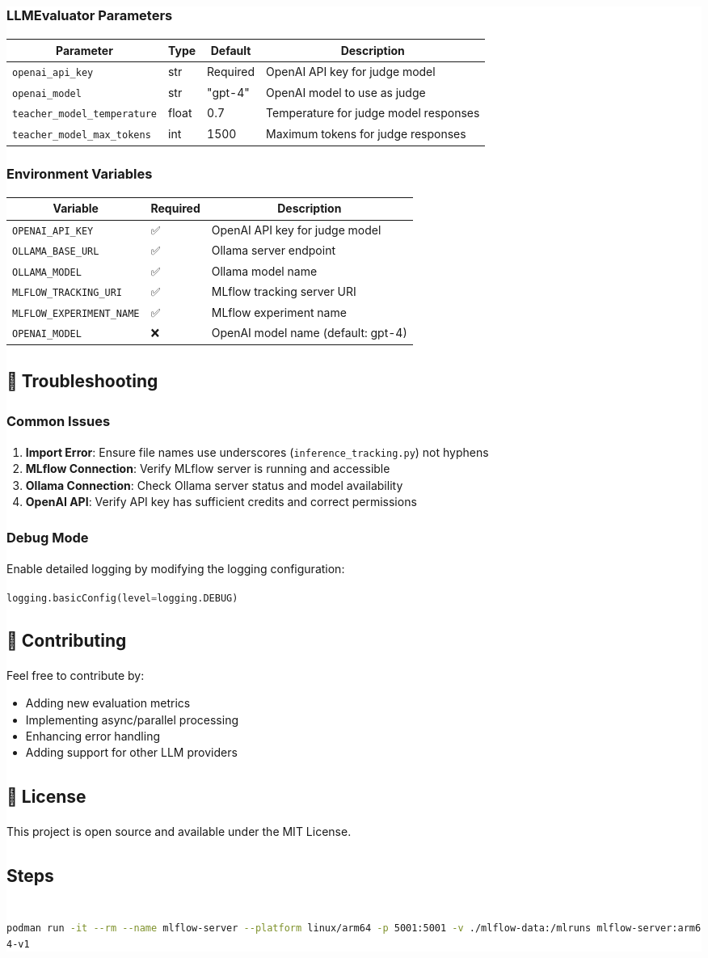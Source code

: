 ### LLMEvaluator Parameters

| Parameter | Type | Default | Description |
|-----------|------|---------|-------------|
| `openai_api_key` | str | Required | OpenAI API key for judge model |
| `openai_model` | str | "gpt-4" | OpenAI model to use as judge |
| `teacher_model_temperature` | float | 0.7 | Temperature for judge model responses |
| `teacher_model_max_tokens` | int | 1500 | Maximum tokens for judge responses |

### Environment Variables

| Variable | Required | Description |
|----------|----------|-------------|
| `OPENAI_API_KEY` | ✅ | OpenAI API key for judge model |
| `OLLAMA_BASE_URL` | ✅ | Ollama server endpoint |
| `OLLAMA_MODEL` | ✅ | Ollama model name |
| `MLFLOW_TRACKING_URI` | ✅ | MLflow tracking server URI |
| `MLFLOW_EXPERIMENT_NAME` | ✅ | MLflow experiment name |
| `OPENAI_MODEL` | ❌ | OpenAI model name (default: gpt-4) |

## 🐛 Troubleshooting

### Common Issues

1. **Import Error**: Ensure file names use underscores (`inference_tracking.py`) not hyphens
2. **MLflow Connection**: Verify MLflow server is running and accessible
3. **Ollama Connection**: Check Ollama server status and model availability
4. **OpenAI API**: Verify API key has sufficient credits and correct permissions

### Debug Mode

Enable detailed logging by modifying the logging configuration:

```python
logging.basicConfig(level=logging.DEBUG)
```


## 🤝 Contributing

Feel free to contribute by:
- Adding new evaluation metrics
- Implementing async/parallel processing
- Enhancing error handling
- Adding support for other LLM providers

## 📄 License

This project is open source and available under the MIT License.


## Steps

```bash

podman run -it --rm --name mlflow-server --platform linux/arm64 -p 5001:5001 -v ./mlflow-data:/mlruns mlflow-server:arm64-v1

```